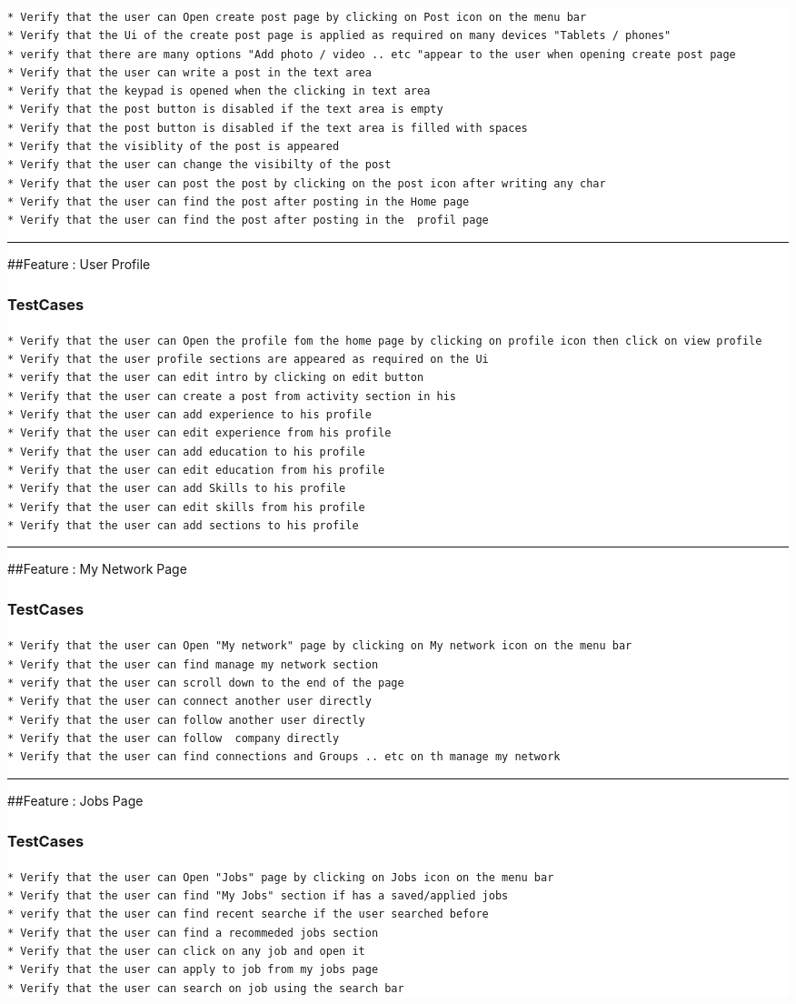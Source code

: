     * Verify that the user can Open create post page by clicking on Post icon on the menu bar 
    * Verify that the Ui of the create post page is applied as required on many devices "Tablets / phones"
    * verify that there are many options "Add photo / video .. etc "appear to the user when opening create post page
    * Verify that the user can write a post in the text area
    * Verify that the keypad is opened when the clicking in text area  
    * Verify that the post button is disabled if the text area is empty 
    * Verify that the post button is disabled if the text area is filled with spaces
    * Verify that the visiblity of the post is appeared 
    * Verify that the user can change the visibilty of the post 
    * Verify that the user can post the post by clicking on the post icon after writing any char
    * Verify that the user can find the post after posting in the Home page
    * Verify that the user can find the post after posting in the  profil page


________________________________________________________________________________

##Feature : User Profile 
### TestCases

    * Verify that the user can Open the profile fom the home page by clicking on profile icon then click on view profile 
    * Verify that the user profile sections are appeared as required on the Ui 
    * verify that the user can edit intro by clicking on edit button 
    * Verify that the user can create a post from activity section in his 
    * Verify that the user can add experience to his profile 
    * Verify that the user can edit experience from his profile
    * Verify that the user can add education to his profile
    * Verify that the user can edit education from his profile
    * Verify that the user can add Skills to his profile
    * Verify that the user can edit skills from his profile
    * Verify that the user can add sections to his profile 

________________________________________________________________________________


##Feature : My Network Page
### TestCases
    * Verify that the user can Open "My network" page by clicking on My network icon on the menu bar
    * Verify that the user can find manage my network section 
    * verify that the user can scroll down to the end of the page 
    * Verify that the user can connect another user directly 
    * Verify that the user can follow another user directly 
    * Verify that the user can follow  company directly 
    * Verify that the user can find connections and Groups .. etc on th manage my network  


________________________________________________________________________________



##Feature : Jobs Page
### TestCases
    * Verify that the user can Open "Jobs" page by clicking on Jobs icon on the menu bar
    * Verify that the user can find "My Jobs" section if has a saved/applied jobs
    * verify that the user can find recent searche if the user searched before
    * Verify that the user can find a recommeded jobs section
    * Verify that the user can click on any job and open it 
    * Verify that the user can apply to job from my jobs page 
    * Verify that the user can search on job using the search bar 
